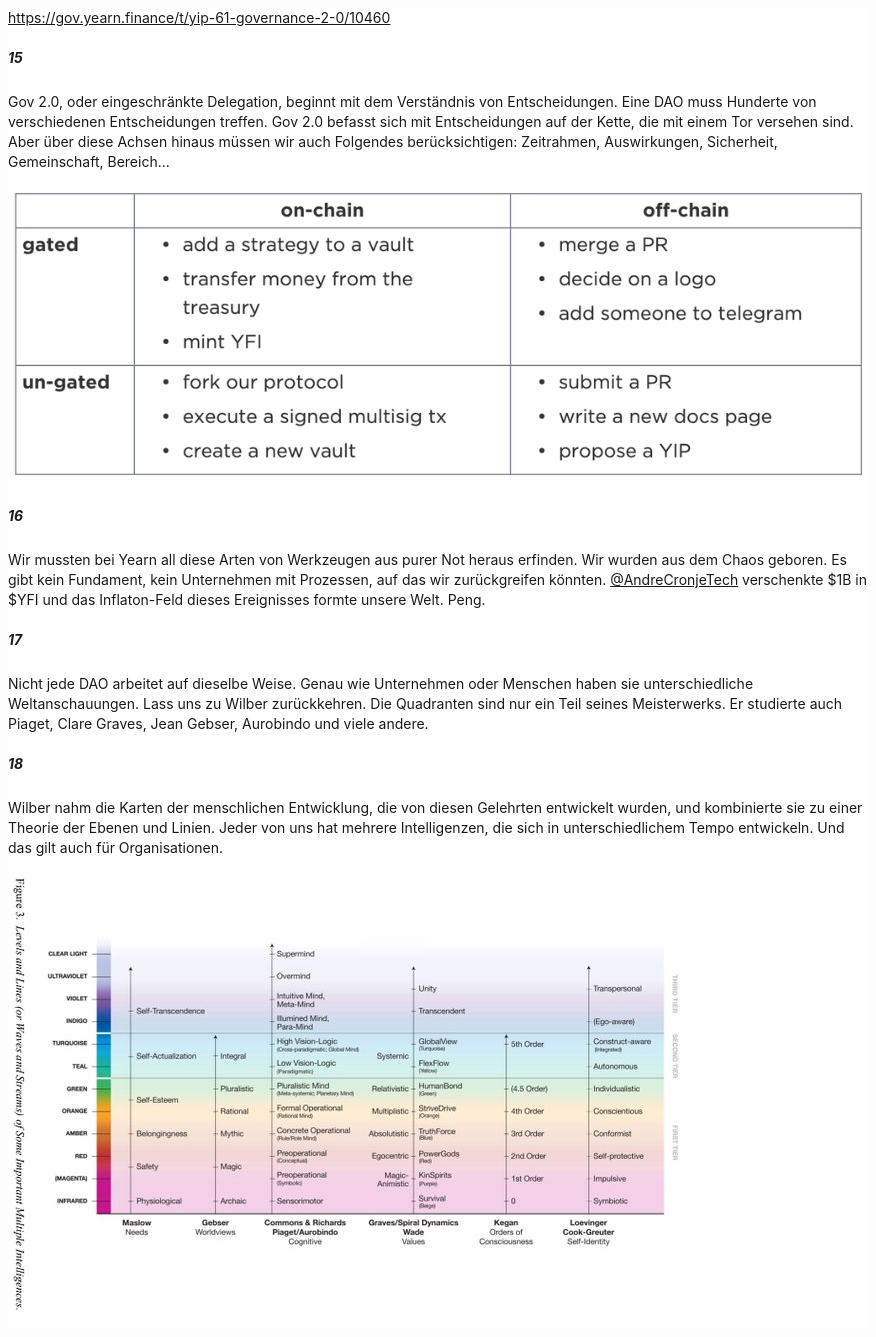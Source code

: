 https://gov.yearn.finance/t/yip-61-governance-2-0/10460

##### 15
Gov 2.0, oder eingeschränkte Delegation, beginnt mit dem Verständnis von Entscheidungen. Eine DAO muss Hunderte von verschiedenen Entscheidungen treffen. Gov 2.0 befasst sich mit Entscheidungen auf der Kette, die mit einem Tor versehen sind. Aber über diese Achsen hinaus müssen wir auch Folgendes berücksichtigen: Zeitrahmen, Auswirkungen, Sicherheit, Gemeinschaft, Bereich...

![](7.png?w=1450&h=496)

##### 16
Wir mussten bei Yearn all diese Arten von Werkzeugen aus purer Not heraus erfinden. Wir wurden aus dem Chaos geboren. Es gibt kein Fundament, kein Unternehmen mit Prozessen, auf das wir zurückgreifen könnten. [@AndreCronjeTech](https://twitter.com/AndreCronjeTech) verschenkte $1B in $YFI und das Inflaton-Feld dieses Ereignisses formte unsere Welt. Peng.

##### 17
Nicht jede DAO arbeitet auf dieselbe Weise. Genau wie Unternehmen oder Menschen haben sie unterschiedliche Weltanschauungen. Lass uns zu Wilber zurückkehren. Die Quadranten sind nur ein Teil seines Meisterwerks. Er studierte auch Piaget, Clare Graves, Jean Gebser, Aurobindo und viele andere.

##### 18
Wilber nahm die Karten der menschlichen Entwicklung, die von diesen Gelehrten entwickelt wurden, und kombinierte sie zu einer Theorie der Ebenen und Linien. Jeder von uns hat mehrere Intelligenzen, die sich in unterschiedlichem Tempo entwickeln. Und das gilt auch für Organisationen.

![](8.jpg?w=680&h=451)